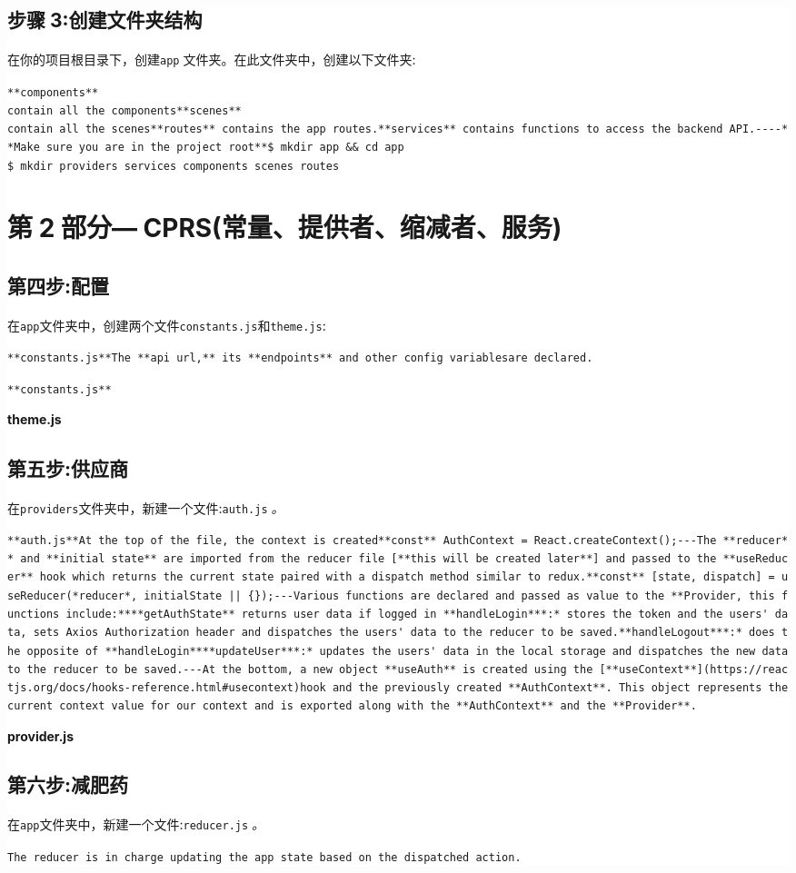 ## 步骤 3:创建文件夹结构

在你的项目根目录下，创建`app` 文件夹。在此文件夹中，创建以下文件夹:

```
**components**
contain all the components**scenes**
contain all the scenes**routes** contains the app routes.**services** contains functions to access the backend API.----**Make sure you are in the project root**$ mkdir app && cd app
$ mkdir providers services components scenes routes
```

# 第 2 部分— CPRS(常量、提供者、缩减者、服务)

## 第四步:配置

在`app`文件夹中，创建两个文件`constants.js`和`theme.js`:

```
**constants.js**The **api url,** its **endpoints** and other config variablesare declared.
```

`**constants.js**`

**theme.js**

## 第五步:供应商

在`providers`文件夹中，新建一个文件:`auth.js` *。*

```
**auth.js**At the top of the file, the context is created**const** AuthContext = React.createContext();---The **reducer** and **initial state** are imported from the reducer file [**this will be created later**] and passed to the **useReducer** hook which returns the current state paired with a dispatch method similar to redux.**const** [state, dispatch] = useReducer(*reducer*, initialState || {});---Various functions are declared and passed as value to the **Provider, this functions include:****getAuthState** returns user data if logged in **handleLogin***:* stores the token and the users' data, sets Axios Authorization header and dispatches the users' data to the reducer to be saved.**handleLogout***:* does the opposite of **handleLogin****updateUser***:* updates the users' data in the local storage and dispatches the new data to the reducer to be saved.---At the bottom, a new object **useAuth** is created using the [**useContext**](https://reactjs.org/docs/hooks-reference.html#usecontext)hook and the previously created **AuthContext**. This object represents the current context value for our context and is exported along with the **AuthContext** and the **Provider**.
```

**provider.js**

## 第六步:减肥药

在`app`文件夹中，新建一个文件:`reducer.js` *。*

```
The reducer is in charge updating the app state based on the dispatched action.
```
